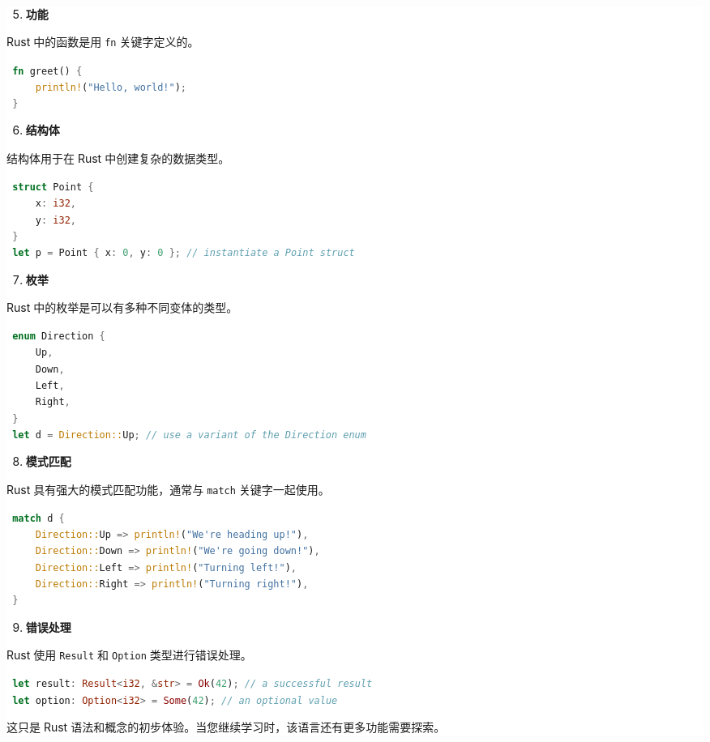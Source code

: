 5.  **功能**

   Rust 中的函数是用 `fn` 关键字定义的。

   ```rust
    fn greet() {
        println!("Hello, world!");
    }
   ```

6.  **结构体**

   结构体用于在 Rust 中创建复杂的数据类型。

   ```rust
    struct Point {
        x: i32,
        y: i32,
    }
    let p = Point { x: 0, y: 0 }; // instantiate a Point struct
   ```

7.  **枚举**

   Rust 中的枚举是可以有多种不同变体的类型。

   ```rust
    enum Direction {
        Up,
        Down,
        Left,
        Right,
    }
    let d = Direction::Up; // use a variant of the Direction enum
   ```

8.  **模式匹配**

   Rust 具有强大的模式匹配功能，通常与 `match` 关键字一起使用。

   ```rust
    match d {
        Direction::Up => println!("We're heading up!"),
        Direction::Down => println!("We're going down!"),
        Direction::Left => println!("Turning left!"),
        Direction::Right => println!("Turning right!"),
    }
   ```

9.  **错误处理**

   Rust 使用 `Result` 和 `Option` 类型进行错误处理。

   ```rust
    let result: Result<i32, &str> = Ok(42); // a successful result
    let option: Option<i32> = Some(42); // an optional value
   ```

这只是 Rust 语法和概念的初步体验。当您继续学习时，该语言还有更多功能需要探索。
